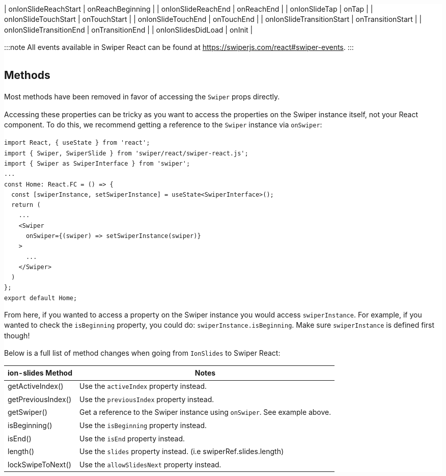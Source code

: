 | onIonSlideReachStart      | onReachBeginning             |
| onIonSlideReachEnd        | onReachEnd                   |
| onIonSlideTap             | onTap                        |
| onIonSlideTouchStart      | onTouchStart                 |
| onIonSlideTouchEnd        | onTouchEnd                   |
| onIonSlideTransitionStart | onTransitionStart            |
| onIonSlideTransitionEnd   | onTransitionEnd              |
| onIonSlidesDidLoad        | onInit                       |

:::note
All events available in Swiper React can be found at <a href="https://swiperjs.com/react#swiper-events" target="_blank" rel="noopener noreferrer">https://swiperjs.com/react#swiper-events</a>.
:::

## Methods

Most methods have been removed in favor of accessing the `Swiper` props directly.

Accessing these properties can be tricky as you want to access the properties on the Swiper instance itself, not your React component. To do this, we recommend getting a reference to the `Swiper` instance via `onSwiper`:

```tsx
import React, { useState } from 'react';
import { Swiper, SwiperSlide } from 'swiper/react/swiper-react.js';
import { Swiper as SwiperInterface } from 'swiper';
...
const Home: React.FC = () => {
  const [swiperInstance, setSwiperInstance] = useState<SwiperInterface>();
  return (
    ...
    <Swiper
      onSwiper={(swiper) => setSwiperInstance(swiper)}
    >
      ...
    </Swiper>
  )
};
export default Home;
```

From here, if you wanted to access a property on the Swiper instance you would access `swiperInstance`. For example, if you wanted to check the `isBeginning` property, you could do: `swiperInstance.isBeginning`. Make sure `swiperInstance` is defined first though!

Below is a full list of method changes when going from `IonSlides` to Swiper React:

| ion-slides Method  | Notes                                                                                |
| ------------------ | ------------------------------------------------------------------------------------ |
| getActiveIndex()   | Use the `activeIndex` property instead.                                              |
| getPreviousIndex() | Use the `previousIndex` property instead.                                            |
| getSwiper()        | Get a reference to the Swiper instance using `onSwiper`. See example above.          |
| isBeginning()      | Use the `isBeginning` property instead.                                              |
| isEnd()            | Use the `isEnd` property instead.                                                    |
| length()           | Use the `slides` property instead. (i.e swiperRef.slides.length)                     |
| lockSwipeToNext()  | Use the `allowSlidesNext` property instead.                                          |